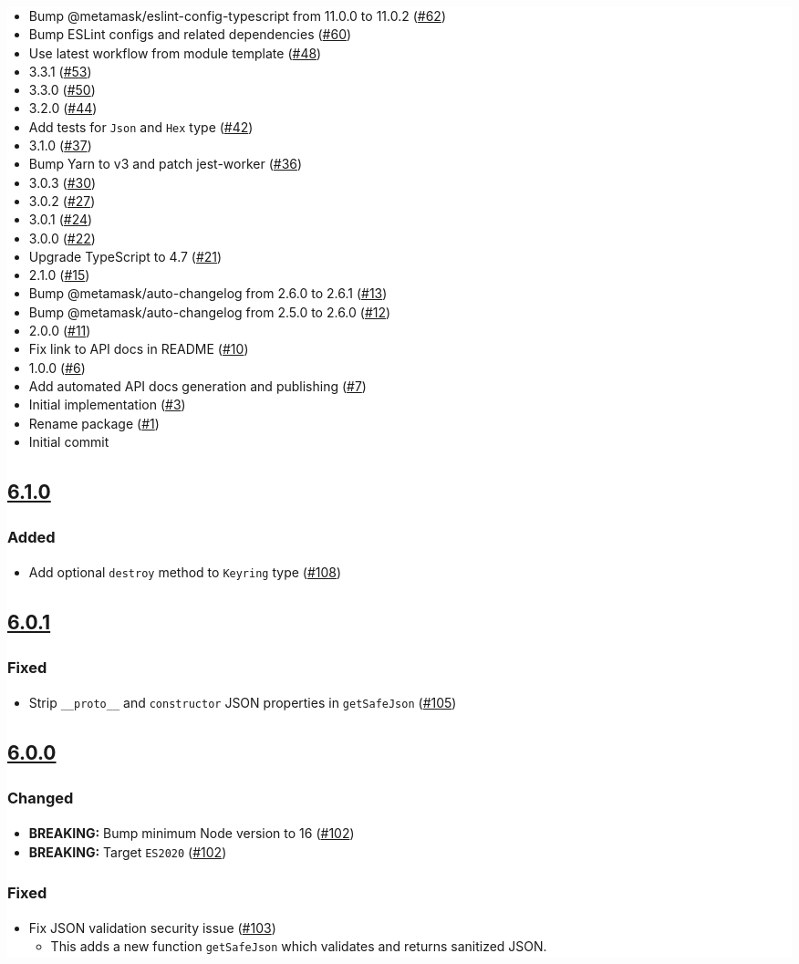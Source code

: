 - Bump @metamask/eslint-config-typescript from 11.0.0 to 11.0.2 ([#62](https://github.com/mcmire/utils/pull/62))
- Bump ESLint configs and related dependencies ([#60](https://github.com/mcmire/utils/pull/60))
- Use latest workflow from module template ([#48](https://github.com/mcmire/utils/pull/48))
- 3.3.1 ([#53](https://github.com/mcmire/utils/pull/53))
- 3.3.0 ([#50](https://github.com/mcmire/utils/pull/50))
- 3.2.0 ([#44](https://github.com/mcmire/utils/pull/44))
- Add tests for `Json` and `Hex` type ([#42](https://github.com/mcmire/utils/pull/42))
- 3.1.0 ([#37](https://github.com/mcmire/utils/pull/37))
- Bump Yarn to v3 and patch jest-worker ([#36](https://github.com/mcmire/utils/pull/36))
- 3.0.3 ([#30](https://github.com/mcmire/utils/pull/30))
- 3.0.2 ([#27](https://github.com/mcmire/utils/pull/27))
- 3.0.1 ([#24](https://github.com/mcmire/utils/pull/24))
- 3.0.0 ([#22](https://github.com/mcmire/utils/pull/22))
- Upgrade TypeScript to 4.7 ([#21](https://github.com/mcmire/utils/pull/21))
- 2.1.0 ([#15](https://github.com/mcmire/utils/pull/15))
- Bump @metamask/auto-changelog from 2.6.0 to 2.6.1 ([#13](https://github.com/mcmire/utils/pull/13))
- Bump @metamask/auto-changelog from 2.5.0 to 2.6.0 ([#12](https://github.com/mcmire/utils/pull/12))
- 2.0.0 ([#11](https://github.com/mcmire/utils/pull/11))
- Fix link to API docs in README ([#10](https://github.com/mcmire/utils/pull/10))
- 1.0.0 ([#6](https://github.com/mcmire/utils/pull/6))
- Add automated API docs generation and publishing ([#7](https://github.com/mcmire/utils/pull/7))
- Initial implementation ([#3](https://github.com/mcmire/utils/pull/3))
- Rename package ([#1](https://github.com/mcmire/utils/pull/1))
- Initial commit

## [6.1.0]
### Added
- Add optional `destroy` method to `Keyring` type ([#108](https://github.com/MetaMask/utils/pull/108))

## [6.0.1]
### Fixed
- Strip `__proto__` and `constructor` JSON properties in `getSafeJson` ([#105](https://github.com/MetaMask/utils/pull/105))

## [6.0.0]
### Changed
- **BREAKING:** Bump minimum Node version to 16 ([#102](https://github.com/MetaMask/utils/pull/102))
- **BREAKING:** Target `ES2020` ([#102](https://github.com/MetaMask/utils/pull/102))

### Fixed
- Fix JSON validation security issue ([#103](https://github.com/MetaMask/utils/pull/103))
  - This adds a new function `getSafeJson` which validates and returns sanitized JSON.


[Unreleased]: https://github.com/mcmire/utils/compare/v9.0.0...HEAD
[9.0.0]: https://github.com/mcmire/utils/compare/v8.0.0...v9.0.0
[8.0.0]: https://github.com/mcmire/utils/compare/v7.0.0...v8.0.0
[7.0.0]: https://github.com/mcmire/utils/compare/v6.1.0...v7.0.0
[6.1.0]: https://github.com/mcmire/utils/compare/v6.0.1...v6.1.0
[6.0.1]: https://github.com/mcmire/utils/compare/v6.0.0...v6.0.1
[6.0.0]: https://github.com/mcmire/utils/compare/v5.0.2...v6.0.0
[5.0.2]: https://github.com/mcmire/utils/compare/v5.0.1...v5.0.2
[5.0.1]: https://github.com/mcmire/utils/compare/v5.0.0...v5.0.1
[5.0.0]: https://github.com/mcmire/utils/compare/v4.0.0...v5.0.0
[4.0.0]: https://github.com/mcmire/utils/compare/v3.6.0...v4.0.0
[3.6.0]: https://github.com/mcmire/utils/compare/v3.5.0...v3.6.0
[3.5.0]: https://github.com/mcmire/utils/compare/v3.4.1...v3.5.0
[3.4.1]: https://github.com/mcmire/utils/compare/v3.4.0...v3.4.1
[3.4.0]: https://github.com/mcmire/utils/compare/v3.3.1...v3.4.0
[3.3.1]: https://github.com/mcmire/utils/compare/v3.3.0...v3.3.1
[3.3.0]: https://github.com/mcmire/utils/compare/v3.2.0...v3.3.0
[3.2.0]: https://github.com/mcmire/utils/compare/v3.1.0...v3.2.0
[3.1.0]: https://github.com/mcmire/utils/compare/v3.0.3...v3.1.0
[3.0.3]: https://github.com/mcmire/utils/compare/v3.0.2...v3.0.3
[3.0.2]: https://github.com/mcmire/utils/compare/v3.0.1...v3.0.2
[3.0.1]: https://github.com/mcmire/utils/compare/v3.0.0...v3.0.1
[3.0.0]: https://github.com/mcmire/utils/compare/v2.1.0...v3.0.0
[2.1.0]: https://github.com/mcmire/utils/compare/v2.0.0...v2.1.0
[2.0.0]: https://github.com/mcmire/utils/compare/v1.0.0...v2.0.0
[1.0.0]: https://github.com/mcmire/utils/releases/tag/v1.0.0